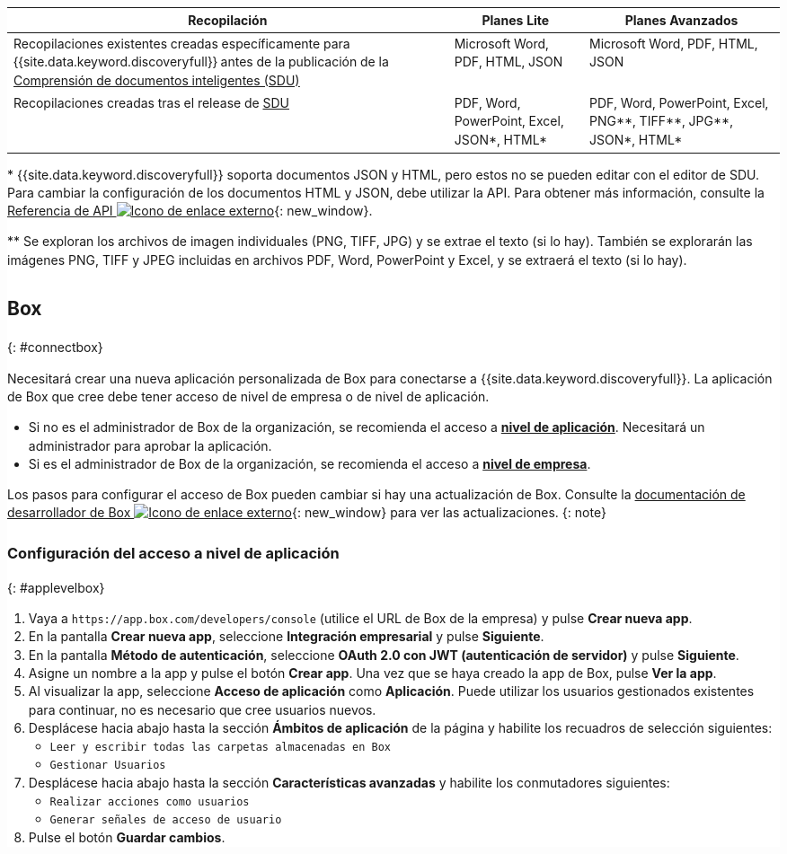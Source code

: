 Recopilación | Planes Lite | Planes Avanzados 
---------------- | ------------------------------ | ------------------------------------------- 
Recopilaciones existentes creadas específicamente para {{site.data.keyword.discoveryfull}} antes de la publicación de la [Comprensión de documentos inteligentes (SDU)](/docs/services/discovery?topic=discovery-release-notes#22jan19) | Microsoft Word, PDF, HTML, JSON | Microsoft Word, PDF, HTML, JSON     
Recopilaciones creadas tras el release de [SDU](/docs/services/discovery?topic=discovery-sdu#sdu) | PDF, Word, PowerPoint, Excel, JSON\*, HTML\* | PDF, Word, PowerPoint, Excel, PNG\*\*, TIFF\*\*, JPG\*\*, JSON\*, HTML\* 
    
\* {{site.data.keyword.discoveryfull}} soporta documentos JSON y HTML, pero estos no se pueden editar con el editor de SDU. Para cambiar la configuración de los documentos HTML y JSON, debe utilizar la API. Para obtener más información, consulte la [Referencia de API ![Icono de enlace externo](../../icons/launch-glyph.svg "Icono de enlace externo")](https://{DomainName}/apidocs/discovery/){: new_window}.

\*\* Se exploran los archivos de imagen individuales (PNG, TIFF, JPG) y se extrae el texto (si lo hay). También se explorarán las imágenes PNG, TIFF y JPEG incluidas en archivos PDF, Word, PowerPoint y Excel, y se extraerá el texto (si lo hay).

## Box
{: #connectbox}

Necesitará crear una nueva aplicación personalizada de Box para conectarse a {{site.data.keyword.discoveryfull}}. La aplicación de Box que cree debe tener acceso de nivel de empresa o de nivel de aplicación.

-  Si no es el administrador de Box de la organización, se recomienda el acceso a [**nivel de aplicación**](/docs/services/discovery?topic=discovery-sources#applevelbox). Necesitará un administrador para aprobar la aplicación.
-  Si es el administrador de Box de la organización, se recomienda el acceso a [**nivel de empresa**](/docs/services/discovery?topic=discovery-sources#entlevelbox).

Los pasos para configurar el acceso de Box pueden cambiar si hay una actualización de Box. Consulte la [documentación de desarrollador de Box ![Icono de enlace externo](../../icons/launch-glyph.svg "Icono de enlace externo")](https://developer.box.com/){: new_window} para ver las actualizaciones.
{: note}

### Configuración del acceso a nivel de aplicación
{: #applevelbox}

1.   Vaya a `https://app.box.com/developers/console` (utilice el URL de Box de la empresa) y pulse **Crear nueva app**.
1.   En la pantalla **Crear nueva app**, seleccione **Integración empresarial** y pulse **Siguiente**.
1.   En la pantalla **Método de autenticación**, seleccione **OAuth 2.0 con JWT (autenticación de servidor)** y pulse **Siguiente**.
1.   Asigne un nombre a la app y pulse el botón **Crear app**. Una vez que se haya creado la app de Box, pulse **Ver la app**.
1.   Al visualizar la app, seleccione **Acceso de aplicación** como **Aplicación**. Puede utilizar los usuarios gestionados existentes para continuar, no es necesario que cree usuarios nuevos.
1.   Desplácese hacia abajo hasta la sección **Ámbitos de aplicación** de la página y habilite los recuadros de selección siguientes: 
     - `Leer y escribir todas las carpetas almacenadas en Box`
     - `Gestionar Usuarios`
1.   Desplácese hacia abajo hasta la sección **Características avanzadas** y habilite los conmutadores siguientes:
     - `Realizar acciones como usuarios`
     - `Generar señales de acceso de usuario` 
1.  Pulse el botón **Guardar cambios**.
